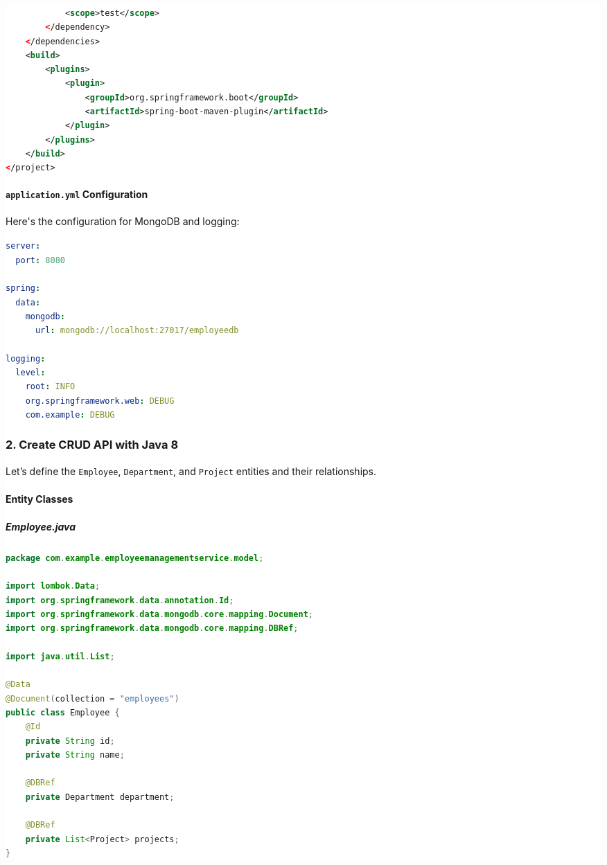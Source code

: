 ```xml
			<scope>test</scope>
		</dependency>
	</dependencies>
	<build>
		<plugins>
			<plugin>
				<groupId>org.springframework.boot</groupId>
				<artifactId>spring-boot-maven-plugin</artifactId>
			</plugin>
		</plugins>
	</build>
</project>
```

#### `application.yml` Configuration

Here's the configuration for MongoDB and logging:

```yaml
server:
  port: 8080

spring:
  data:
    mongodb:
      url: mongodb://localhost:27017/employeedb

logging:
  level:
    root: INFO
    org.springframework.web: DEBUG
    com.example: DEBUG
```

### 2. Create CRUD API with Java 8

Let’s define the `Employee`, `Department`, and `Project` entities and their relationships.

#### Entity Classes

##### Employee.java

```java
package com.example.employeemanagementservice.model;

import lombok.Data;
import org.springframework.data.annotation.Id;
import org.springframework.data.mongodb.core.mapping.Document;
import org.springframework.data.mongodb.core.mapping.DBRef;

import java.util.List;

@Data
@Document(collection = "employees")
public class Employee {
    @Id
    private String id;
    private String name;
    
    @DBRef
    private Department department;
    
    @DBRef
    private List<Project> projects;
}
```